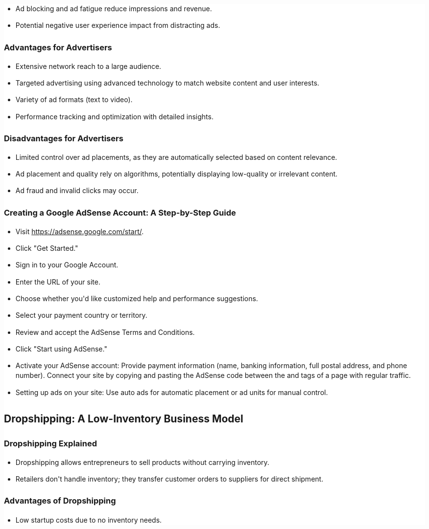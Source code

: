 - Ad blocking and ad fatigue reduce impressions and revenue.

- Potential negative user experience impact from distracting ads.

### Advantages for Advertisers

- Extensive network reach to a large audience.

- Targeted advertising using advanced technology to match website content and user interests.

- Variety of ad formats (text to video).

- Performance tracking and optimization with detailed insights.

### Disadvantages for Advertisers

- Limited control over ad placements, as they are automatically selected based on content relevance.

- Ad placement and quality rely on algorithms, potentially displaying low-quality or irrelevant content.

- Ad fraud and invalid clicks may occur.

### Creating a Google AdSense Account: A Step-by-Step Guide

- Visit https://adsense.google.com/start/.

- Click "Get Started."

- Sign in to your Google Account.

- Enter the URL of your site.

- Choose whether you'd like customized help and performance suggestions.

- Select your payment country or territory.

- Review and accept the AdSense Terms and Conditions.

- Click "Start using AdSense."

- Activate your AdSense account: Provide payment information (name, banking information, full postal address, and phone number). Connect your site by copying and pasting the AdSense code between the  <head>  and  </head>  tags of a page with regular traffic.

- Setting up ads on your site: Use auto ads for automatic placement or ad units for manual control.

## Dropshipping: A Low-Inventory Business Model

### Dropshipping Explained

- Dropshipping allows entrepreneurs to sell products without carrying inventory.

- Retailers don't handle inventory; they transfer customer orders to suppliers for direct shipment.

### Advantages of Dropshipping

- Low startup costs due to no inventory needs.
